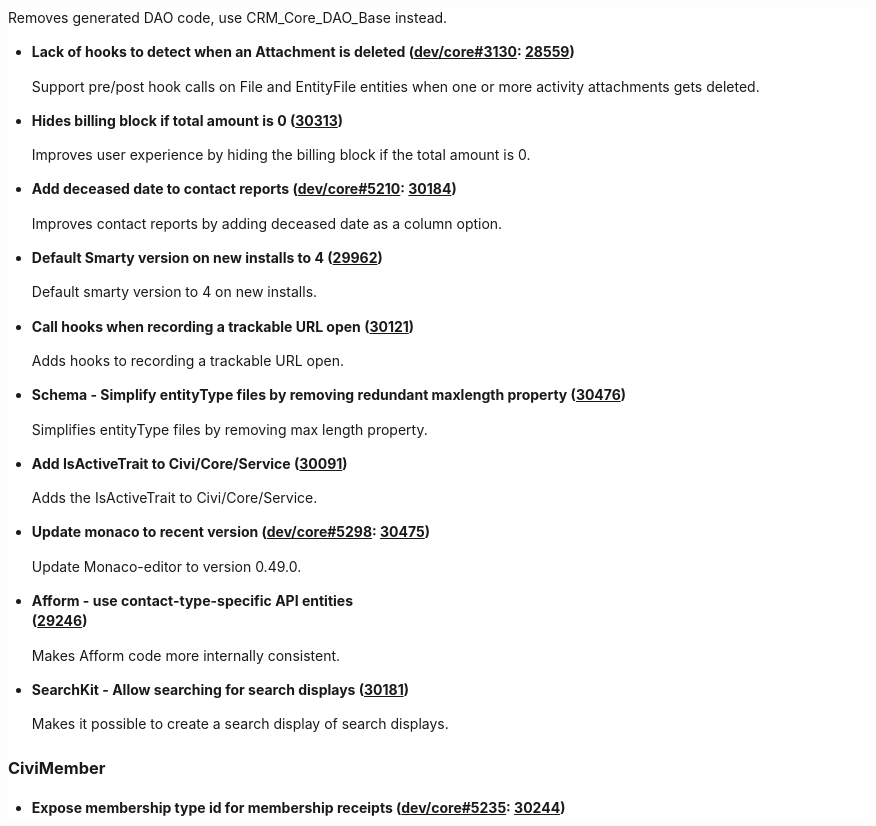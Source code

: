   Removes generated DAO code, use CRM_Core_DAO_Base instead.

- **Lack of hooks to detect when an Attachment is deleted
  ([dev/core#3130](https://lab.civicrm.org/dev/core/-/issues/3130):
  [28559](https://github.com/civicrm/civicrm-core/pull/28559))**

  Support pre/post hook calls on File and EntityFile entities when one or more
  activity attachments gets deleted.

- **Hides billing block if total amount is 0
  ([30313](https://github.com/civicrm/civicrm-core/pull/30313))**

  Improves user experience by hiding the billing block if the total amount is 0.

- **Add deceased date to contact reports
  ([dev/core#5210](https://lab.civicrm.org/dev/core/-/issues/5210):
  [30184](https://github.com/civicrm/civicrm-core/pull/30184))**

  Improves contact reports by adding deceased date as a column option.

- **Default Smarty version on new installs to 4
  ([29962](https://github.com/civicrm/civicrm-core/pull/29962))**

  Default smarty version to 4 on new installs.

- **Call hooks when recording a trackable URL open
  ([30121](https://github.com/civicrm/civicrm-core/pull/30121))**

  Adds hooks to recording a trackable URL open.

- **Schema - Simplify entityType files by removing redundant maxlength property
  ([30476](https://github.com/civicrm/civicrm-core/pull/30476))**

  Simplifies entityType files by removing max length property.

- **Add IsActiveTrait to Civi/Core/Service
  ([30091](https://github.com/civicrm/civicrm-core/pull/30091))**

  Adds the IsActiveTrait to Civi/Core/Service.

- **Update monaco to recent version
  ([dev/core#5298](https://lab.civicrm.org/dev/core/-/issues/5298):
  [30475](https://github.com/civicrm/civicrm-core/pull/30475))**

  Update Monaco-editor to version 0.49.0.

- **Afform - use contact-type-specific API entities  
  ([29246](https://github.com/civicrm/civicrm-core/pull/29246))**

  Makes Afform code more internally consistent.

- **SearchKit - Allow searching for search displays
  ([30181](https://github.com/civicrm/civicrm-core/pull/30181))**

  Makes it possible to create a search display of search displays.

### CiviMember

- **Expose membership type id for membership receipts
  ([dev/core#5235](https://lab.civicrm.org/dev/core/-/issues/5235):
  [30244](https://github.com/civicrm/civicrm-core/pull/30244))**
